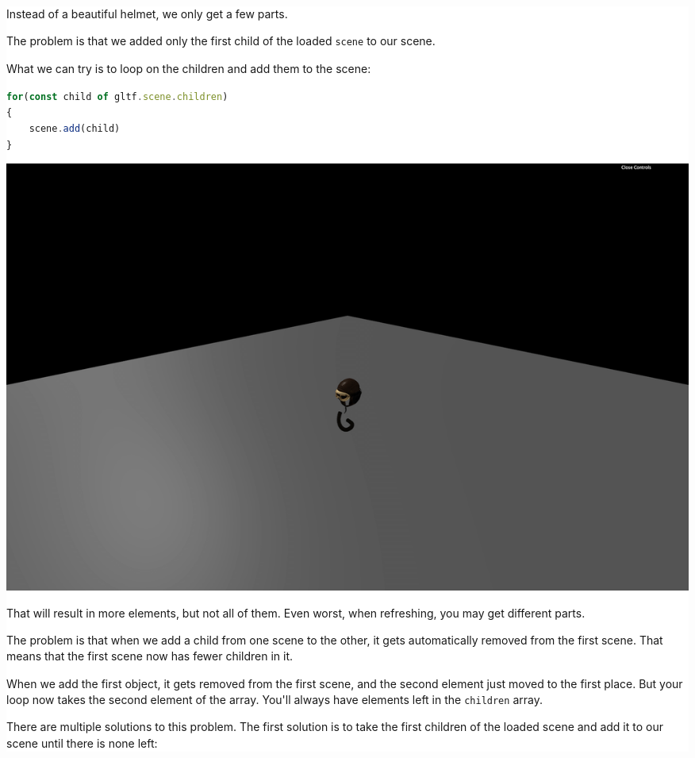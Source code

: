 Instead of a beautiful helmet, we only get a few parts.

The problem is that we added only the first child of the loaded `scene` to our scene.

What we can try is to loop on the children and add them to the scene:

```js
for(const child of gltf.scene.children)
{
    scene.add(child)
}
```

![step-04](./files/step-04.png)

That will result in more elements, but not all of them. Even worst, when refreshing, you may get different parts.

The problem is that when we add a child from one scene to the other, it gets automatically removed from the first scene. That means that the first scene now has fewer children in it.

When we add the first object, it gets removed from the first scene, and the second element just moved to the first place. But your loop now takes the second element of the array. You'll always have elements left in the `children` array.

There are multiple solutions to this problem. The first solution is to take the first children of the loaded scene and add it to our scene until there is none left:

